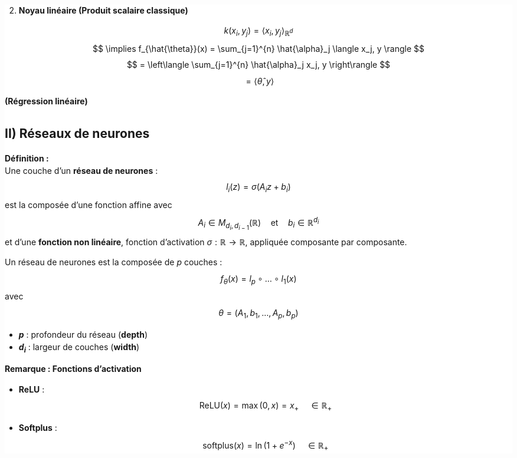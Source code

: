 2. **Noyau linéaire (Produit scalaire classique)**  

$$
k(x_i, y_j) = \langle x_i, y_j \rangle_{\mathbb{R}^d}
$$
$$
\implies f_{\hat{\theta}}(x) = \sum_{j=1}^{n} \hat{\alpha}_j \langle x_j, y \rangle
$$
$$
= \left\langle \sum_{j=1}^{n} \hat{\alpha}_j x_j, y \right\rangle
$$
$$
= \langle \hat{\theta}, y \rangle
$$

**(Régression linéaire)**

## II) Réseaux de neurones

**Définition :**  
Une couche d’un **réseau de neurones** :
$$
l_i(z) = \sigma (A_i z + b_i)
$$
est la composée d’une fonction affine avec  
$$
A_i \in M_{d_i, d_{i-1}} (\mathbb{R}) \quad \text{et} \quad b_i \in \mathbb{R}^{d_i}
$$
et d’une **fonction non linéaire**, fonction d’activation $\sigma : \mathbb{R} \to \mathbb{R}$, appliquée composante par composante.

Un réseau de neurones est la composée de $p$ couches :
$$
f_{\theta}(x) = l_p \circ \dots \circ l_1(x)
$$
avec
$$
\theta = (A_1, b_1, \dots, A_p, b_p)
$$

- **$p$** : profondeur du réseau (**depth**)  
- **$d_i$** : largeur de couches (**width**)

**Remarque : Fonctions d’activation**  

- **ReLU** :  
$$
\text{ReLU}(x) = \max(0, x) = x_+ \quad \in \mathbb{R}_+
$$

- **Softplus** :  
$$
\text{softplus}(x) = \ln(1 + e^{-x}) \quad \in \mathbb{R}_+
$$
